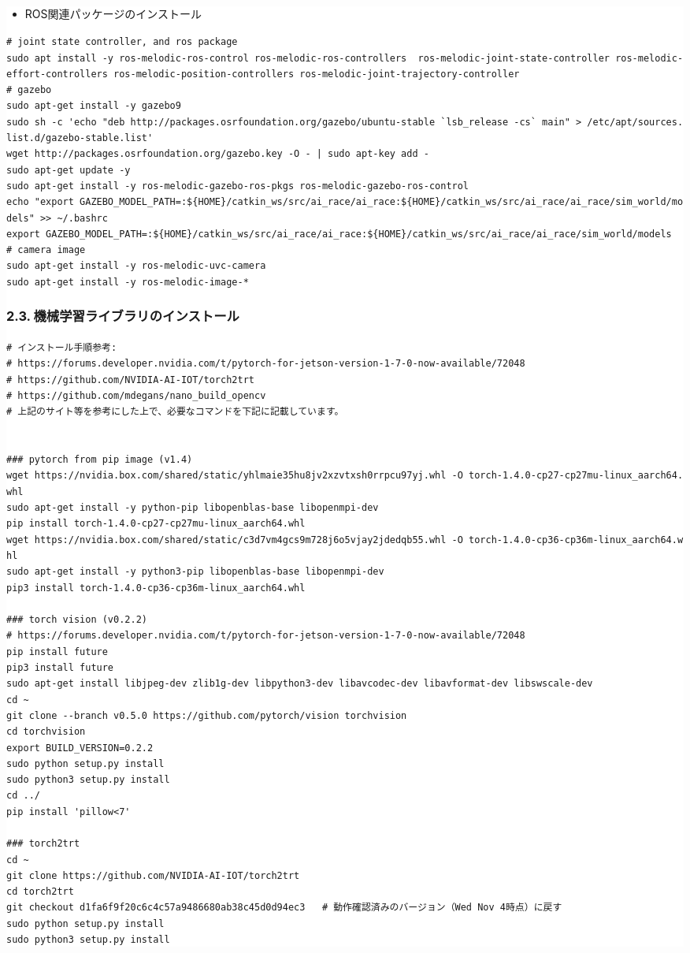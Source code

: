 - ROS関連パッケージのインストール

```
# joint state controller, and ros package
sudo apt install -y ros-melodic-ros-control ros-melodic-ros-controllers  ros-melodic-joint-state-controller ros-melodic-effort-controllers ros-melodic-position-controllers ros-melodic-joint-trajectory-controller
# gazebo
sudo apt-get install -y gazebo9
sudo sh -c 'echo "deb http://packages.osrfoundation.org/gazebo/ubuntu-stable `lsb_release -cs` main" > /etc/apt/sources.list.d/gazebo-stable.list'
wget http://packages.osrfoundation.org/gazebo.key -O - | sudo apt-key add -
sudo apt-get update -y
sudo apt-get install -y ros-melodic-gazebo-ros-pkgs ros-melodic-gazebo-ros-control
echo "export GAZEBO_MODEL_PATH=:${HOME}/catkin_ws/src/ai_race/ai_race:${HOME}/catkin_ws/src/ai_race/ai_race/sim_world/models" >> ~/.bashrc
export GAZEBO_MODEL_PATH=:${HOME}/catkin_ws/src/ai_race/ai_race:${HOME}/catkin_ws/src/ai_race/ai_race/sim_world/models
# camera image
sudo apt-get install -y ros-melodic-uvc-camera
sudo apt-get install -y ros-melodic-image-*
```

### 2.3. 機械学習ライブラリのインストール

```
# インストール手順参考:
# https://forums.developer.nvidia.com/t/pytorch-for-jetson-version-1-7-0-now-available/72048
# https://github.com/NVIDIA-AI-IOT/torch2trt
# https://github.com/mdegans/nano_build_opencv
# 上記のサイト等を参考にした上で、必要なコマンドを下記に記載しています。


### pytorch from pip image (v1.4)
wget https://nvidia.box.com/shared/static/yhlmaie35hu8jv2xzvtxsh0rrpcu97yj.whl -O torch-1.4.0-cp27-cp27mu-linux_aarch64.whl
sudo apt-get install -y python-pip libopenblas-base libopenmpi-dev
pip install torch-1.4.0-cp27-cp27mu-linux_aarch64.whl
wget https://nvidia.box.com/shared/static/c3d7vm4gcs9m728j6o5vjay2jdedqb55.whl -O torch-1.4.0-cp36-cp36m-linux_aarch64.whl
sudo apt-get install -y python3-pip libopenblas-base libopenmpi-dev
pip3 install torch-1.4.0-cp36-cp36m-linux_aarch64.whl

### torch vision (v0.2.2)
# https://forums.developer.nvidia.com/t/pytorch-for-jetson-version-1-7-0-now-available/72048
pip install future
pip3 install future
sudo apt-get install libjpeg-dev zlib1g-dev libpython3-dev libavcodec-dev libavformat-dev libswscale-dev
cd ~
git clone --branch v0.5.0 https://github.com/pytorch/vision torchvision
cd torchvision
export BUILD_VERSION=0.2.2
sudo python setup.py install
sudo python3 setup.py install
cd ../
pip install 'pillow<7'

### torch2trt
cd ~
git clone https://github.com/NVIDIA-AI-IOT/torch2trt
cd torch2trt
git checkout d1fa6f9f20c6c4c57a9486680ab38c45d0d94ec3   # 動作確認済みのバージョン（Wed Nov 4時点）に戻す
sudo python setup.py install
sudo python3 setup.py install
```